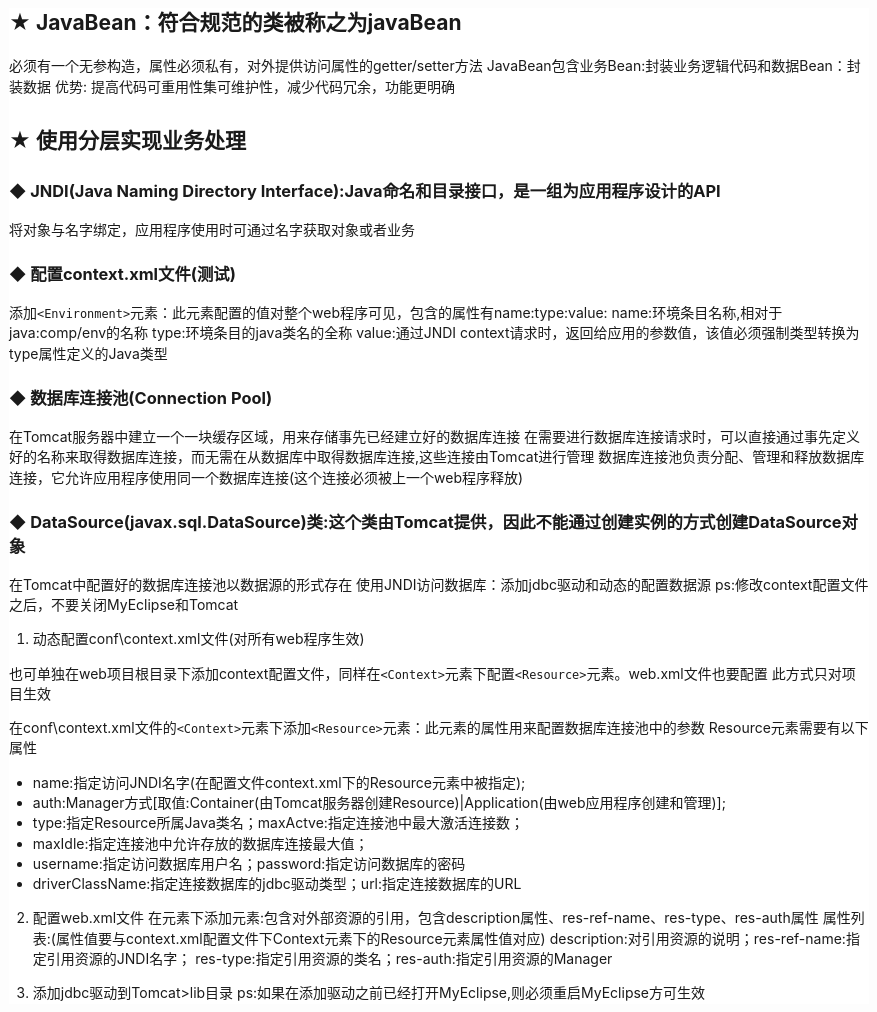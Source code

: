 ## ★ JavaBean：符合规范的类被称之为javaBean
必须有一个无参构造，属性必须私有，对外提供访问属性的getter/setter方法
JavaBean包含业务Bean:封装业务逻辑代码和数据Bean：封装数据
优势:
提高代码可重用性集可维护性，减少代码冗余，功能更明确

## ★ 使用分层实现业务处理

### ◆ JNDI(Java Naming Directory Interface):Java命名和目录接口，是一组为应用程序设计的API
将对象与名字绑定，应用程序使用时可通过名字获取对象或者业务

### ◆ 配置context.xml文件(测试)
添加`<Environment>`元素：此元素配置的值对整个web程序可见，包含的属性有name:type:value:
name:环境条目名称,相对于java:comp/env的名称
type:环境条目的java类名的全称
value:通过JNDI context请求时，返回给应用的参数值，该值必须强制类型转换为type属性定义的Java类型

### ◆ 数据库连接池(Connection Pool)
在Tomcat服务器中建立一个一块缓存区域，用来存储事先已经建立好的数据库连接
在需要进行数据库连接请求时，可以直接通过事先定义好的名称来取得数据库连接，而无需在从数据库中取得数据库连接,这些连接由Tomcat进行管理
数据库连接池负责分配、管理和释放数据库连接，它允许应用程序使用同一个数据库连接(这个连接必须被上一个web程序释放)

### ◆ DataSource(javax.sql.DataSource)类:这个类由Tomcat提供，因此不能通过创建实例的方式创建DataSource对象
在Tomcat中配置好的数据库连接池以数据源的形式存在
使用JNDI访问数据库：添加jdbc驱动和动态的配置数据源
ps:修改context配置文件之后，不要关闭MyEclipse和Tomcat

1. 动态配置conf\context.xml文件(对所有web程序生效)

也可单独在web项目根目录下添加context配置文件，同样在`<Context>`元素下配置`<Resource>`元素。web.xml文件也要配置
 此方式只对项目生效

在conf\context.xml文件的`<Context>`元素下添加`<Resource>`元素：此元素的属性用来配置数据库连接池中的参数
  Resource元素需要有以下属性

+ name:指定访问JNDI名字(在配置文件context.xml下的Resource元素中被指定);
+ auth:Manager方式[取值:Container(由Tomcat服务器创建Resource)|Application(由web应用程序创建和管理)];
+ type:指定Resource所属Java类名；maxActve:指定连接池中最大激活连接数；
+ maxIdle:指定连接池中允许存放的数据库连接最大值；
+ username:指定访问数据库用户名；password:指定访问数据库的密码
+ driverClassName:指定连接数据库的jdbc驱动类型；url:指定连接数据库的URL

2. 配置web.xml文件
在<web-app>元素下添加<resource-ref>元素:包含对外部资源的引用，包含description属性、res-ref-name、res-type、res-auth属性
  属性列表:(属性值要与context.xml配置文件下Context元素下的Resource元素属性值对应)
  description:对引用资源的说明；res-ref-name:指定引用资源的JNDI名字；
  res-type:指定引用资源的类名；res-auth:指定引用资源的Manager

4. 添加jdbc驱动到Tomcat>lib目录
ps:如果在添加驱动之前已经打开MyEclipse,则必须重启MyEclipse方可生效


[^web_]: web容器:存放网页的服务器
[preblem]: 如果通过get方式提交数据并且在页面还存在中文。那么跳转后再访问则会出现乱码。可通过在Tomcat配置文件server.xml设置编码集来解决这个问题；在conf\server.xml文件中的第一个`<Connecter>`元素下添加属性URIEncoding="UTF-8"